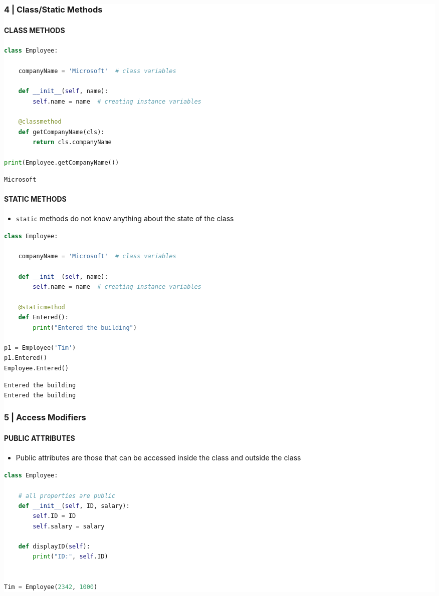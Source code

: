 ### 4 | Class/Static Methods

#### CLASS METHODS

```python
class Employee:
    
    companyName = 'Microsoft'  # class variables

    def __init__(self, name):
        self.name = name  # creating instance variables

    @classmethod
    def getCompanyName(cls):
        return cls.companyName
  
print(Employee.getCompanyName())
```

```
Microsoft
```

#### STATIC METHODS
- <code>static</code> methods do not know anything about the state of the class

```python
class Employee:
    
    companyName = 'Microsoft'  # class variables

    def __init__(self, name):
        self.name = name  # creating instance variables

    @staticmethod
    def Entered():
        print("Entered the building")

p1 = Employee('Tim')
p1.Entered()
Employee.Entered()
```

```
Entered the building
Entered the building
```

### 5 | Access Modifiers

#### PUBLIC ATTRIBUTES

- Public attributes are those that can be accessed inside the class and outside the class

```python
class Employee:
    
    # all properties are public
    def __init__(self, ID, salary):
        self.ID = ID
        self.salary = salary

    def displayID(self):
        print("ID:", self.ID)


Tim = Employee(2342, 1000)
```